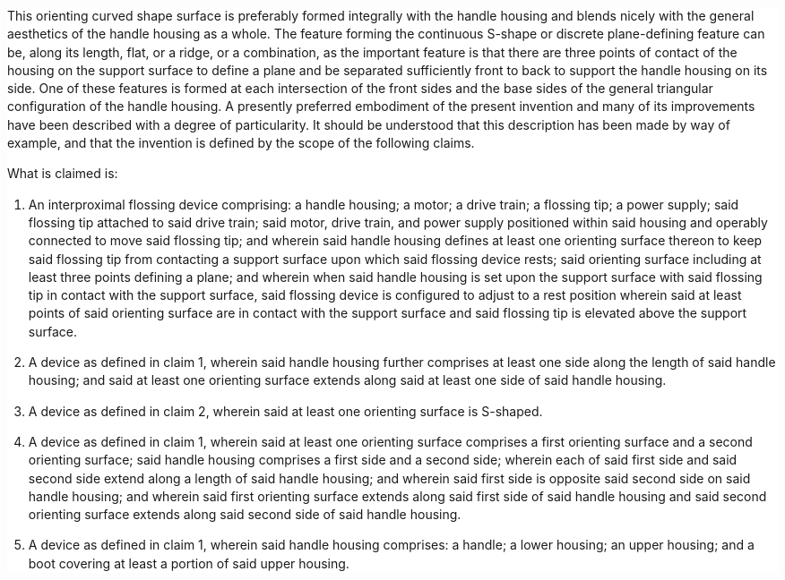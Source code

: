 This orienting curved shape surface is preferably formed integrally with the handle housing and blends nicely with the general aesthetics of the handle housing as a whole. The feature forming the continuous S-shape or discrete plane-defining feature can be, along its length, flat, or a ridge, or a combination, as the important feature is that there are three points of contact of the housing on the support surface to define a plane and be separated sufficiently front to back to support the handle housing on its side. One of these features is formed at each intersection of the front sides and the base sides of the general triangular configuration of the handle housing.
A presently preferred embodiment of the present invention and many of its improvements have been described with a degree of particularity. It should be understood that this description has been made by way of example, and that the invention is defined by the scope of the following claims.

What is claimed is: 
 
1. An interproximal flossing device comprising:
a handle housing; 
a motor; 
a drive train; 
a flossing tip; 
a power supply; 
said flossing tip attached to said drive train; 
said motor, drive train, and power supply positioned within said housing and operably connected to move said flossing tip; and 
wherein said handle housing defines at least one orienting surface thereon to keep said flossing tip from contacting a support surface upon which said flossing device rests; 
said orienting surface including at least three points defining a plane; and 
wherein when said handle housing is set upon the support surface with said flossing tip in contact with the support surface, said flossing device is configured to adjust to a rest position wherein said at least points of said orienting surface are in contact with the support surface and said flossing tip is elevated above the support surface. 

  
2. A device as defined in claim 1, wherein
said handle housing further comprises at least one side along the length of said handle housing; and 
said at least one orienting surface extends along said at least one side of said handle housing. 

  
3. A device as defined in claim 2, wherein said at least one orienting surface is S-shaped.

  
4. A device as defined in claim 1, wherein
said at least one orienting surface comprises a first orienting surface and a second orienting surface; 
said handle housing comprises a first side and a second side; 
wherein each of said first side and said second side extend along a length of said handle housing; and 
wherein said first side is opposite said second side on said handle housing; and 
wherein said first orienting surface extends along said first side of said handle housing and said second orienting surface extends along said second side of said handle housing. 

  
5. A device as defined in claim 1, wherein said handle housing comprises:
a handle; 
a lower housing; 
an upper housing; and 
a boot covering at least a portion of said upper housing. 
